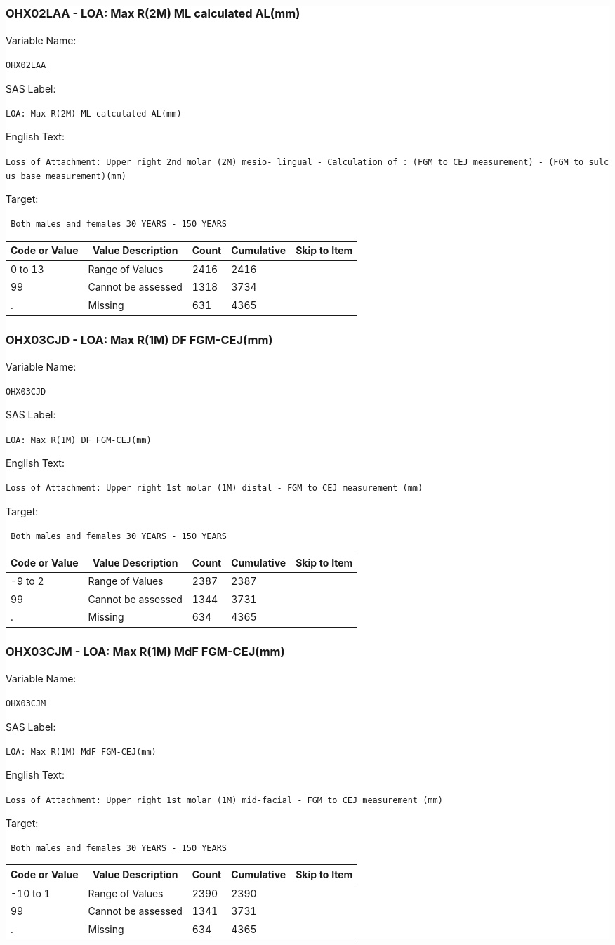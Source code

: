 ### OHX02LAA - LOA: Max R(2M) ML calculated AL(mm)

Variable Name:

    OHX02LAA
SAS Label:

    LOA: Max R(2M) ML calculated AL(mm)
English Text:

    Loss of Attachment: Upper right 2nd molar (2M) mesio- lingual - Calculation of : (FGM to CEJ measurement) - (FGM to sulcus base measurement)(mm)
Target:

     Both males and females 30 YEARS - 150 YEARS
Code or Value | Value Description | Count | Cumulative | Skip to Item  
---|---|---|---|---  
0 to 13 | Range of Values | 2416 | 2416 |   
99 | Cannot be assessed | 1318 | 3734 |   
. | Missing | 631 | 4365 |   
  
### OHX03CJD - LOA: Max R(1M) DF FGM-CEJ(mm)

Variable Name:

    OHX03CJD
SAS Label:

    LOA: Max R(1M) DF FGM-CEJ(mm)
English Text:

    Loss of Attachment: Upper right 1st molar (1M) distal - FGM to CEJ measurement (mm)
Target:

     Both males and females 30 YEARS - 150 YEARS
Code or Value | Value Description | Count | Cumulative | Skip to Item  
---|---|---|---|---  
-9 to 2 | Range of Values | 2387 | 2387 |   
99 | Cannot be assessed | 1344 | 3731 |   
. | Missing | 634 | 4365 |   
  
### OHX03CJM - LOA: Max R(1M) MdF FGM-CEJ(mm)

Variable Name:

    OHX03CJM
SAS Label:

    LOA: Max R(1M) MdF FGM-CEJ(mm)
English Text:

    Loss of Attachment: Upper right 1st molar (1M) mid-facial - FGM to CEJ measurement (mm)
Target:

     Both males and females 30 YEARS - 150 YEARS
Code or Value | Value Description | Count | Cumulative | Skip to Item  
---|---|---|---|---  
-10 to 1 | Range of Values | 2390 | 2390 |   
99 | Cannot be assessed | 1341 | 3731 |   
. | Missing | 634 | 4365 |   
  